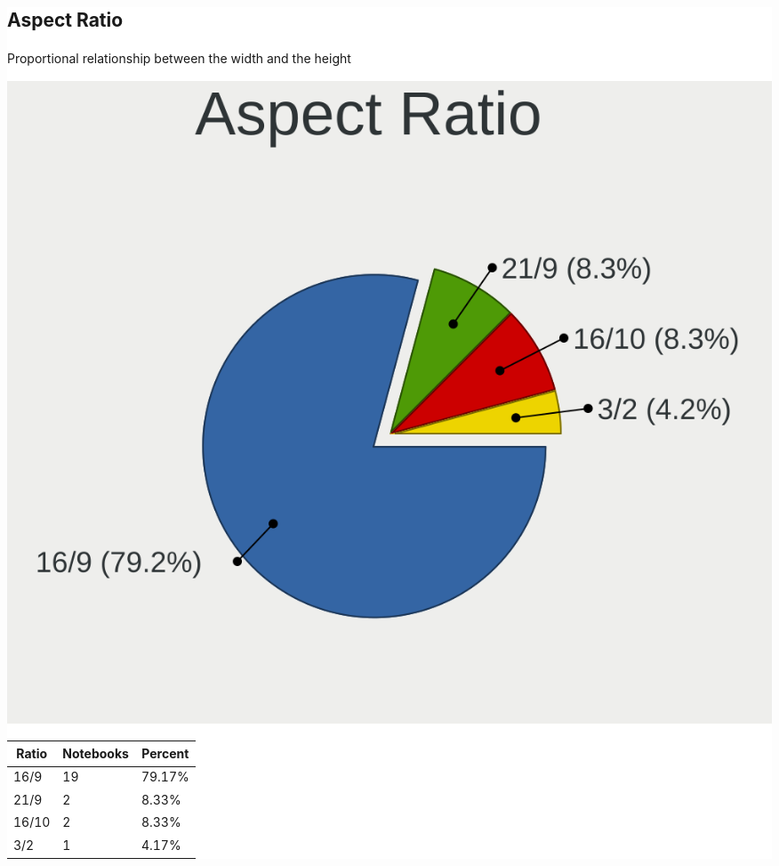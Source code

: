 Aspect Ratio
------------

Proportional relationship between the width and the height

![Aspect Ratio](./images/pie_chart/mon_ratio.svg)


| Ratio | Notebooks | Percent |
|-------|-----------|---------|
| 16/9  | 19        | 79.17%  |
| 21/9  | 2         | 8.33%   |
| 16/10 | 2         | 8.33%   |
| 3/2   | 1         | 4.17%   |
